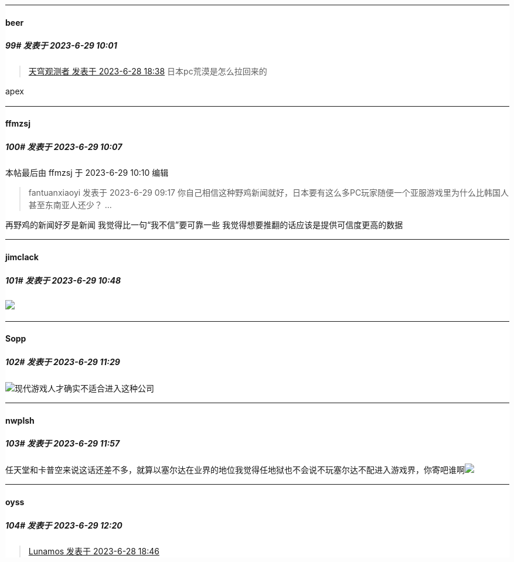 
*****

####  beer  
##### 99#       发表于 2023-6-29 10:01

<blockquote><a href="httphttps://bbs.saraba1st.com/2b/forum.php?mod=redirect&amp;goto=findpost&amp;pid=61468261&amp;ptid=2142081" target="_blank">天穹观测者 发表于 2023-6-28 18:38</a>
日本pc荒漠是怎么拉回来的</blockquote>
apex


*****

####  ffmzsj  
##### 100#       发表于 2023-6-29 10:07

 本帖最后由 ffmzsj 于 2023-6-29 10:10 编辑 
<blockquote>fantuanxiaoyi 发表于 2023-6-29 09:17
你自己相信这种野鸡新闻就好，日本要有这么多PC玩家随便一个亚服游戏里为什么比韩国人甚至东南亚人还少？ ...</blockquote>
再野鸡的新闻好歹是新闻 我觉得比一句“我不信”要可靠一些 我觉得想要推翻的话应该是提供可信度更高的数据


*****

####  jimclack  
##### 101#       发表于 2023-6-29 10:48

<img src="https://static.saraba1st.com/image/smiley/face2017/002.png" referrerpolicy="no-referrer">


*****

####  Sopp  
##### 102#       发表于 2023-6-29 11:29

<img src="https://static.saraba1st.com/image/smiley/face2017/049.png" referrerpolicy="no-referrer">现代游戏人才确实不适合进入这种公司


*****

####  nwplsh  
##### 103#       发表于 2023-6-29 11:57

任天堂和卡普空来说这话还差不多，就算以塞尔达在业界的地位我觉得任地狱也不会说不玩塞尔达不配进入游戏界，你寄吧谁啊<img src="https://static.saraba1st.com/image/smiley/face2017/049.png" referrerpolicy="no-referrer">


*****

####  oyss  
##### 104#       发表于 2023-6-29 12:20

<blockquote><a href="httphttps://bbs.saraba1st.com/2b/forum.php?mod=redirect&amp;goto=findpost&amp;pid=61468361&amp;ptid=2142081" target="_blank">Lunamos 发表于 2023-6-28 18:46</a>
